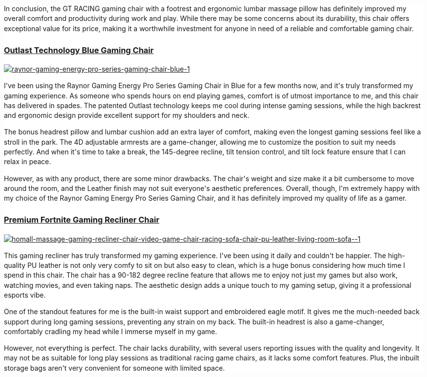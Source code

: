 In conclusion, the GT RACING gaming chair with a footrest and ergonomic lumbar massage pillow has definitely improved my overall comfort and productivity during work and play. While there may be some concerns about its durability, this chair offers exceptional value for its price, making it a worthwhile investment for anyone in need of a reliable and comfortable gaming chair. 


### [Outlast Technology Blue Gaming Chair](https://serp.ly/@serpgames/amazon/fortnite-gaming-chairs?utm_source=serpgames&utm_medium=website&utm_campaign=serp.games&utm_content=fortnite-gaming-chairs&utm_term=outlast-technology-blue-gaming-chair)

<div class="image"><a href="https://serp.ly/@serpgames/amazon/fortnite-gaming-chairs?utm_source=serpgames&utm_medium=website&utm_campaign=serp.games&utm_content=fortnite-gaming-chairs&utm_term=raynor-gaming-energy-pro-series-gaming-chair-blue-1"><img alt="raynor-gaming-energy-pro-series-gaming-chair-blue-1" src="https://imagedelivery.net/vy2bglCGN6hEeWOnSe2c7A/raynor-gaming-energy-pro-series-gaming-chair-blue-1/w=720,h=540,fit=pad,background=black"/></a></div>

I've been using the Raynor Gaming Energy Pro Series Gaming Chair in Blue for a few months now, and it's truly transformed my gaming experience. As someone who spends hours on end playing games, comfort is of utmost importance to me, and this chair has delivered in spades. The patented Outlast technology keeps me cool during intense gaming sessions, while the high backrest and ergonomic design provide excellent support for my shoulders and neck. 

The bonus headrest pillow and lumbar cushion add an extra layer of comfort, making even the longest gaming sessions feel like a stroll in the park. The 4D adjustable armrests are a game-changer, allowing me to customize the position to suit my needs perfectly. And when it's time to take a break, the 145-degree recline, tilt tension control, and tilt lock feature ensure that I can relax in peace. 

However, as with any product, there are some minor drawbacks. The chair's weight and size make it a bit cumbersome to move around the room, and the Leather finish may not suit everyone's aesthetic preferences. Overall, though, I'm extremely happy with my choice of the Raynor Gaming Energy Pro Series Gaming Chair, and it has definitely improved my quality of life as a gamer. 


### [Premium Fortnite Gaming Recliner Chair](https://serp.ly/@serpgames/amazon/fortnite-gaming-chairs?utm_source=serpgames&utm_medium=website&utm_campaign=serp.games&utm_content=fortnite-gaming-chairs&utm_term=premium-fortnite-gaming-recliner-chair)

<div class="image"><a href="https://serp.ly/@serpgames/amazon/fortnite-gaming-chairs?utm_source=serpgames&utm_medium=website&utm_campaign=serp.games&utm_content=fortnite-gaming-chairs&utm_term=homall-massage-gaming-recliner-chair-video-game-chair-racing-sofa-chair-pu-leather-living-room-sofa-1"><img alt="homall-massage-gaming-recliner-chair-video-game-chair-racing-sofa-chair-pu-leather-living-room-sofa--1" src="https://imagedelivery.net/vy2bglCGN6hEeWOnSe2c7A/homall-massage-gaming-recliner-chair-video-game-chair-racing-sofa-chair-pu-leather-living-room-sofa--1/w=720,h=540,fit=pad,background=black"/></a></div>

This gaming recliner has truly transformed my gaming experience. I've been using it daily and couldn't be happier. The high-quality PU leather is not only very comfy to sit on but also easy to clean, which is a huge bonus considering how much time I spend in this chair. The chair has a 90-182 degree recline feature that allows me to enjoy not just my games but also work, watching movies, and even taking naps. The aesthetic design adds a unique touch to my gaming setup, giving it a professional esports vibe. 

One of the standout features for me is the built-in waist support and embroidered eagle motif. It gives me the much-needed back support during long gaming sessions, preventing any strain on my back. The built-in headrest is also a game-changer, comfortably cradling my head while I immerse myself in my game. 

However, not everything is perfect. The chair lacks durability, with several users reporting issues with the quality and longevity. It may not be as suitable for long play sessions as traditional racing game chairs, as it lacks some comfort features. Plus, the inbuilt storage bags aren't very convenient for someone with limited space. 
